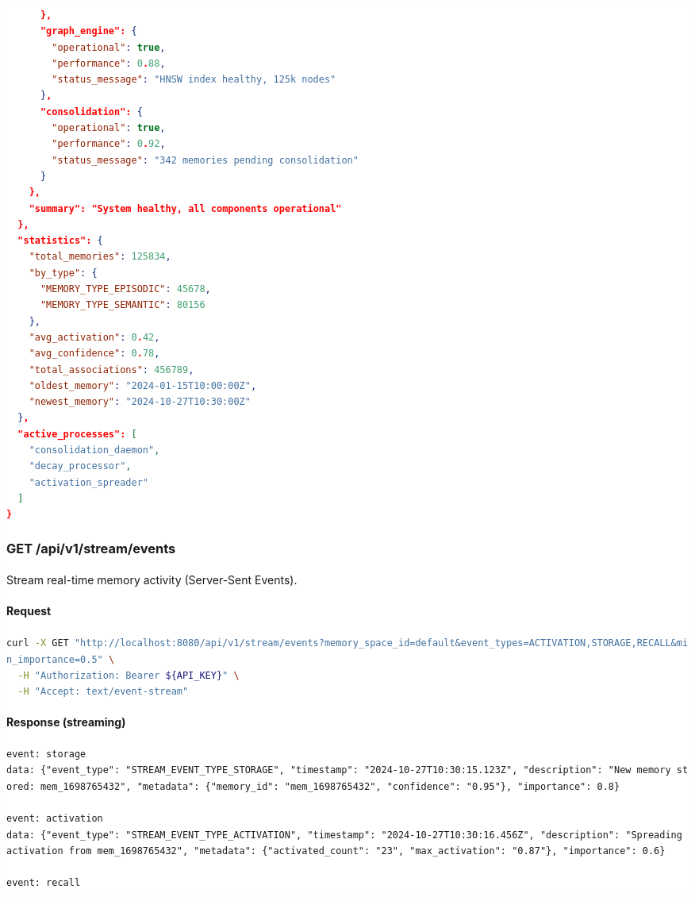 ```json
      },
      "graph_engine": {
        "operational": true,
        "performance": 0.88,
        "status_message": "HNSW index healthy, 125k nodes"
      },
      "consolidation": {
        "operational": true,
        "performance": 0.92,
        "status_message": "342 memories pending consolidation"
      }
    },
    "summary": "System healthy, all components operational"
  },
  "statistics": {
    "total_memories": 125834,
    "by_type": {
      "MEMORY_TYPE_EPISODIC": 45678,
      "MEMORY_TYPE_SEMANTIC": 80156
    },
    "avg_activation": 0.42,
    "avg_confidence": 0.78,
    "total_associations": 456789,
    "oldest_memory": "2024-01-15T10:00:00Z",
    "newest_memory": "2024-10-27T10:30:00Z"
  },
  "active_processes": [
    "consolidation_daemon",
    "decay_processor",
    "activation_spreader"
  ]
}

```

### GET /api/v1/stream/events

Stream real-time memory activity (Server-Sent Events).

#### Request

```bash
curl -X GET "http://localhost:8080/api/v1/stream/events?memory_space_id=default&event_types=ACTIVATION,STORAGE,RECALL&min_importance=0.5" \
  -H "Authorization: Bearer ${API_KEY}" \
  -H "Accept: text/event-stream"

```

#### Response (streaming)

```
event: storage
data: {"event_type": "STREAM_EVENT_TYPE_STORAGE", "timestamp": "2024-10-27T10:30:15.123Z", "description": "New memory stored: mem_1698765432", "metadata": {"memory_id": "mem_1698765432", "confidence": "0.95"}, "importance": 0.8}

event: activation
data: {"event_type": "STREAM_EVENT_TYPE_ACTIVATION", "timestamp": "2024-10-27T10:30:16.456Z", "description": "Spreading activation from mem_1698765432", "metadata": {"activated_count": "23", "max_activation": "0.87"}, "importance": 0.6}

event: recall
```